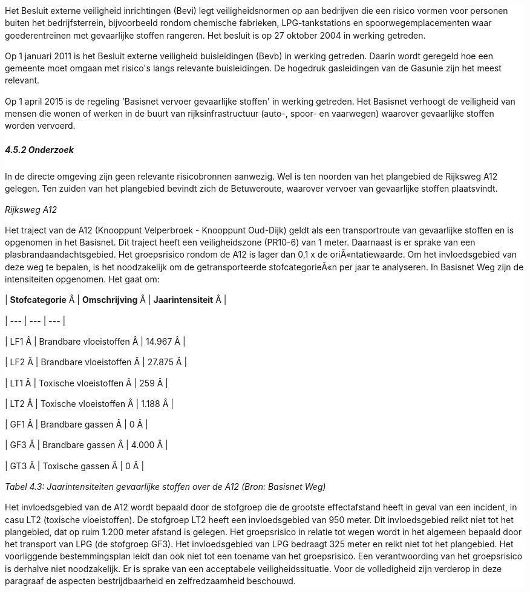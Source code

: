 Het Besluit externe veiligheid inrichtingen (Bevi) legt veiligheidsnormen op aan bedrijven die een risico vormen voor personen buiten het bedrijfsterrein, bijvoorbeeld rondom chemische fabrieken, LPG\-tankstations en spoorwegemplacementen waar goederentreinen met gevaarlijke stoffen rangeren. Het besluit is op 27 oktober 2004 in werking getreden.

Op 1 januari 2011 is het Besluit externe veiligheid buisleidingen (Bevb) in werking getreden. Daarin wordt geregeld hoe een gemeente moet omgaan met risico's langs relevante buisleidingen. De hogedruk gasleidingen van de Gasunie zijn het meest relevant.

Op 1 april 2015 is de regeling 'Basisnet vervoer gevaarlijke stoffen' in werking getreden. Het Basisnet verhoogt de veiligheid van mensen die wonen of werken in de buurt van rijksinfrastructuur (auto\-, spoor\- en vaarwegen) waarover gevaarlijke stoffen worden vervoerd.

##### 4\.5\.2 Onderzoek

In de directe omgeving zijn geen relevante risicobronnen aanwezig. Wel is ten noorden van het plangebied de Rijksweg A12 gelegen. Ten zuiden van het plangebied bevindt zich de Betuweroute, waarover vervoer van gevaarlijke stoffen plaatsvindt.

*Rijksweg A12*

Het traject van de A12 (Knooppunt Velperbroek \- Knooppunt Oud\-Dijk) geldt als een transportroute van gevaarlijke stoffen en is opgenomen in het Basisnet. Dit traject heeft een veiligheidszone (PR10\-6) van 1 meter. Daarnaast is er sprake van een plasbrandaandachtsgebied. Het groepsrisico rondom de A12 is lager dan 0,1 x de oriÃ«ntatiewaarde. Om het invloedsgebied van deze weg te bepalen, is het noodzakelijk om de getransporteerde stofcategorieÃ«n per jaar te analyseren. In Basisnet Weg zijn de intensiteiten opgenomen. Het gaat om:

| **Stofcategorie**   Â | **Omschrijving**   Â | **Jaarintensiteit**   Â |

| --- | --- | --- |

| LF1   Â | Brandbare vloeistoffen   Â | 14\.967   Â |

| LF2   Â | Brandbare vloeistoffen   Â | 27\.875   Â |

| LT1   Â | Toxische vloeistoffen   Â | 259   Â |

| LT2   Â | Toxische vloeistoffen   Â | 1\.188   Â |

| GF1   Â | Brandbare gassen   Â | 0   Â |

| GF3   Â | Brandbare gassen   Â | 4\.000   Â |

| GT3   Â | Toxische gassen   Â | 0   Â |

*Tabel 4\.3: Jaarintensiteiten gevaarlijke stoffen over de A12 (Bron: Basisnet Weg)*

Het invloedsgebied van de A12 wordt bepaald door de stofgroep die de grootste effectafstand heeft in geval van een incident, in casu LT2 (toxische vloeistoffen). De stofgroep LT2 heeft een invloedsgebied van 950 meter. Dit invloedsgebied reikt niet tot het plangebied, dat op ruim 1\.200 meter afstand is gelegen. Het groepsrisico in relatie tot wegen wordt in het algemeen bepaald door het transport van LPG (de stofgroep GF3\). Het invloedsgebied van LPG bedraagt 325 meter en reikt niet tot het plangebied. Het voorliggende bestemmingsplan leidt dan ook niet tot een toename van het groepsrisico. Een verantwoording van het groepsrisico is derhalve niet noodzakelijk. Er is sprake van een acceptabele veiligheidssituatie. Voor de volledigheid zijn verderop in deze paragraaf de aspecten bestrijdbaarheid en zelfredzaamheid beschouwd.
